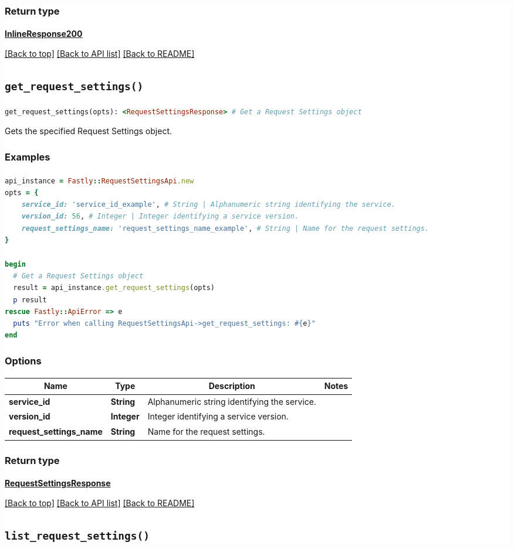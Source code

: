 ### Return type

[**InlineResponse200**](InlineResponse200.md)

[[Back to top]](#) [[Back to API list]](../../README.md#endpoints)
[[Back to README]](../../README.md)
## `get_request_settings()`

```ruby
get_request_settings(opts): <RequestSettingsResponse> # Get a Request Settings object
```

Gets the specified Request Settings object.

### Examples

```ruby
api_instance = Fastly::RequestSettingsApi.new
opts = {
    service_id: 'service_id_example', # String | Alphanumeric string identifying the service.
    version_id: 56, # Integer | Integer identifying a service version.
    request_settings_name: 'request_settings_name_example', # String | Name for the request settings.
}

begin
  # Get a Request Settings object
  result = api_instance.get_request_settings(opts)
  p result
rescue Fastly::ApiError => e
  puts "Error when calling RequestSettingsApi->get_request_settings: #{e}"
end
```

### Options

| Name | Type | Description | Notes |
| ---- | ---- | ----------- | ----- |
| **service_id** | **String** | Alphanumeric string identifying the service. |  |
| **version_id** | **Integer** | Integer identifying a service version. |  |
| **request_settings_name** | **String** | Name for the request settings. |  |

### Return type

[**RequestSettingsResponse**](RequestSettingsResponse.md)

[[Back to top]](#) [[Back to API list]](../../README.md#endpoints)
[[Back to README]](../../README.md)
## `list_request_settings()`
